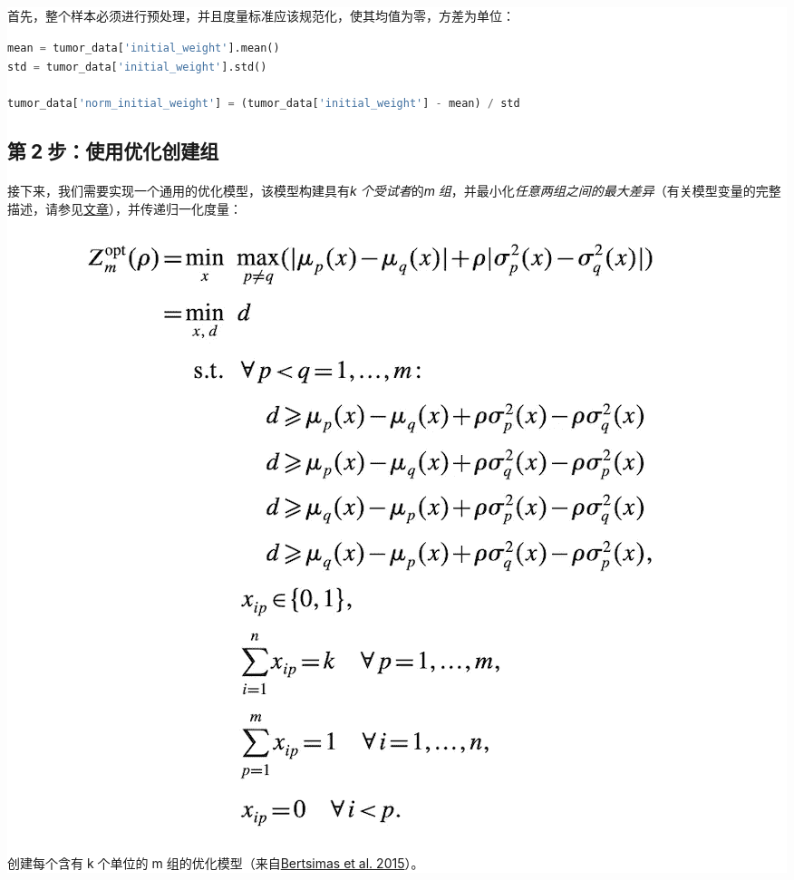 首先，整个样本必须进行预处理，并且度量标准应该规范化，使其均值为零，方差为单位：

```py
mean = tumor_data['initial_weight'].mean()
std = tumor_data['initial_weight'].std()

tumor_data['norm_initial_weight'] = (tumor_data['initial_weight'] - mean) / std
```

## 第 2 步：使用优化创建组

接下来，我们需要实现一个通用的优化模型，该模型构建具有*k 个受试者*的*m 组*，并最小化*任意两组之间的最大差异*（有关模型变量的完整描述，请参见[文章](https://pubsonline.informs.org/doi/10.1287/opre.2015.1361)），并传递归一化度量：

![](img/73f213fb1e811cde82574a44e4a94e8a.png)

创建每个含有 k 个单位的 m 组的优化模型（来自[Bertsimas et al. 2015](https://pubsonline.informs.org/doi/10.1287/opre.2015.1361)）。
